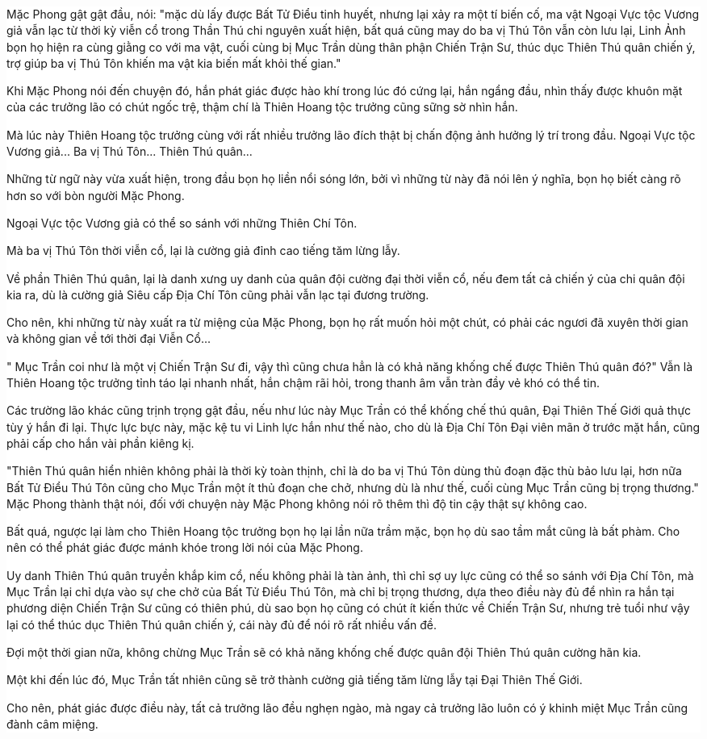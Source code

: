 Mặc Phong gật gật đầu, nói: "mặc dù lấy được Bất Tử Điểu tinh huyết, nhưng lại xảy ra một tí biến cố, ma vật Ngoại Vực tộc Vương giả vẫn lạc từ thời kỳ viễn cổ trong Thần Thú chi nguyên xuất hiện, bất quá cũng may do ba vị Thú Tôn vẫn còn lưu lại, Linh Ảnh bọn họ hiện ra cùng giằng co với ma vật, cuối cùng bị Mục Trần dùng thân phận Chiến Trận Sư, thúc dục Thiên Thú quân chiến ý, trợ giúp ba vị Thú Tôn khiến ma vật kia biến mất khỏi thế gian."

Khi Mặc Phong nói đến chuyện đó, hắn phát giác được hào khí trong lúc đó cứng lại, hắn ngẩng đầu, nhìn thấy được khuôn mặt của các trưởng lão có chút ngốc trệ, thậm chí là Thiên Hoang tộc trưởng cũng sững sờ nhìn hắn.

Mà lúc này Thiên Hoang tộc trưởng cùng với rất nhiều trưởng lão đích thật bị chấn động ảnh hưởng lý trí trong đầu. Ngoại Vực tộc Vương giả... Ba vị Thú Tôn... Thiên Thú quân...

Những từ ngữ này vừa xuất hiện, trong đầu bọn họ liền nổi sóng lớn, bởi vì những từ này đã nói lên ý nghĩa, bọn họ biết càng rõ hơn so với bòn người Mặc Phong.

Ngoại Vực tộc Vương giả có thể so sánh với những Thiên Chí Tôn.

Mà ba vị Thú Tôn thời viễn cổ, lại là cường giả đỉnh cao tiếng tăm lừng lẫy.

Về phần Thiên Thú quân, lại là danh xưng uy danh của quân đội cường đại thời viễn cổ, nếu đem tất cả chiến ý của chi quân đội kia ra, dù là cường giả Siêu cấp Địa Chí Tôn cũng phải vẫn lạc tại đương trường.

Cho nên, khi những từ này xuất ra từ miệng của Mặc Phong, bọn họ rất muốn hỏi một chút, có phải các ngươi đã xuyên thời gian và không gian về tới thời đại Viễn Cổ...

" Mục Trần coi như là một vị Chiến Trận Sư đi, vậy thì cũng chưa hẳn là có khả năng khống chế được Thiên Thú quân đó?" Vẫn là Thiên Hoang tộc trưởng tỉnh táo lại nhanh nhất, hắn chậm rãi hỏi, trong thanh âm vẫn tràn đầy vẻ khó có thể tin.

Các trường lão khác cũng trịnh trọng gật đầu, nếu như lúc này Mục Trần có thể khống chế thú quân, Đại Thiên Thế Giới quả thực tùy ý hắn đi lại. Thực lực bực này, mặc kệ tu vi Linh lực hắn như thế nào, cho dù là Địa Chí Tôn Đại viên mãn ở trước mặt hắn, cũng phải cấp cho hắn vài phần kiêng kị.

"Thiên Thú quân hiển nhiên không phải là thời kỳ toàn thịnh, chỉ là do ba vị Thú Tôn dùng thủ đoạn đặc thù bảo lưu lại, hơn nữa Bất Tử Điểu Thú Tôn cũng cho Mục Trần một ít thủ đoạn che chở, nhưng dù là như thế, cuối cùng Mục Trần cũng bị trọng thương." Mặc Phong thành thật nói, đối với chuyện này Mặc Phong không nói rõ thêm thì độ tin cậy thật sự không cao.

Bất quá, ngược lại làm cho Thiên Hoang tộc trưởng bọn họ lại lần nữa trầm mặc, bọn họ dù sao tầm mắt cũng là bất phàm. Cho nên có thể phát giác được mánh khóe trong lời nói của Mặc Phong.

Uy danh Thiên Thú quân truyền khắp kim cổ, nếu không phải là tàn ảnh, thì chỉ sợ uy lực cũng có thể so sánh với Địa Chí Tôn, mà Mục Trần lại chỉ dựa vào sự che chở của Bất Tử Điểu Thú Tôn, mà chỉ bị trọng thương, dựa theo điều này đủ để nhìn ra hắn tại phương diện Chiến Trận Sư cũng có thiên phú, dù sao bọn họ cũng có chút ít kiến thức về Chiến Trận Sư, nhưng trẻ tuổi như vậy lại có thể thúc dục Thiên Thú quân chiến ý, cái này đủ để nói rõ rất nhiều vấn đề.

Đợi một thời gian nữa, không chừng Mục Trần sẽ có khả năng khống chế được quân đội Thiên Thú quân cường hãn kia.

Một khi đến lúc đó, Mục Trần tất nhiên cũng sẽ trở thành cường giả tiếng tăm lừng lẫy tại Đại Thiên Thế Giới.

Cho nên, phát giác được điều này, tất cả trưởng lão đều nghẹn ngào, mà ngay cả trưởng lão luôn có ý khinh miệt Mục Trần cũng đành câm miệng.
